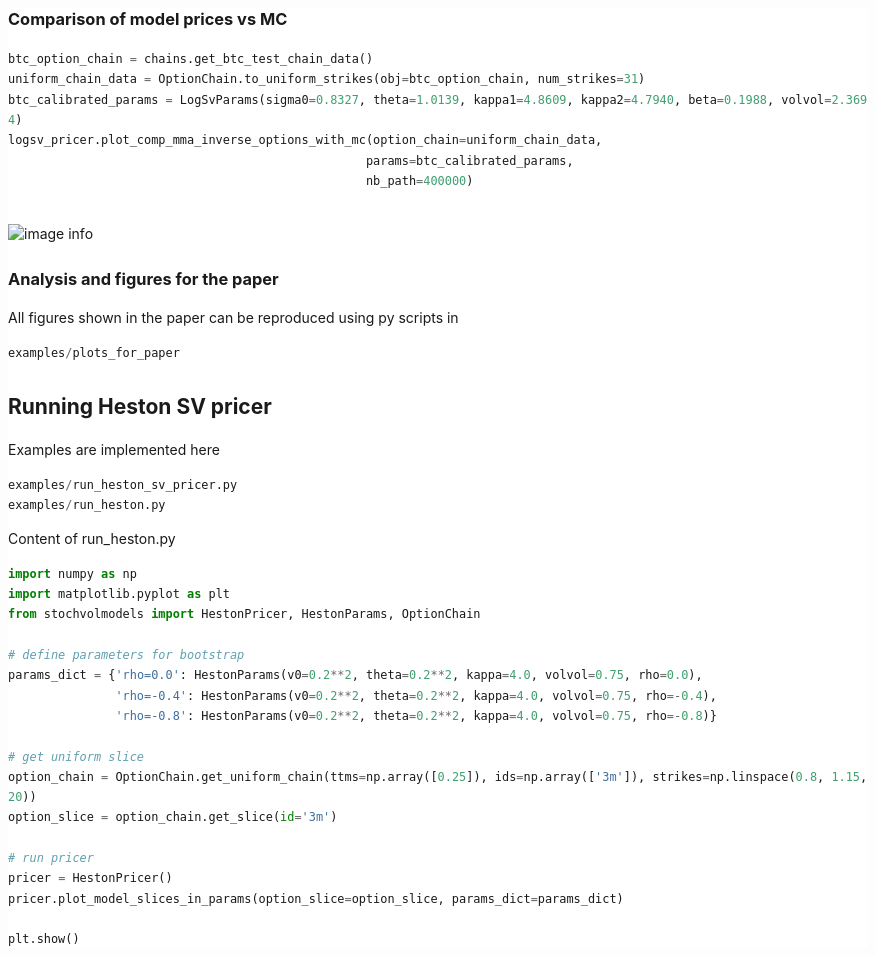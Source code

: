 

### Comparison of model prices vs MC  <a name="subparagraph3"></a>
```python 
btc_option_chain = chains.get_btc_test_chain_data()
uniform_chain_data = OptionChain.to_uniform_strikes(obj=btc_option_chain, num_strikes=31)
btc_calibrated_params = LogSvParams(sigma0=0.8327, theta=1.0139, kappa1=4.8609, kappa2=4.7940, beta=0.1988, volvol=2.3694)
logsv_pricer.plot_comp_mma_inverse_options_with_mc(option_chain=uniform_chain_data,
                                                  params=btc_calibrated_params,
                                                  nb_path=400000)
                                           
```
![image info](docs/figures/btc_mc_comp.PNG)


### Analysis and figures for the paper <a name="subparagraph4"></a>

All figures shown in the paper can be reproduced using py scripts in
```python 
examples/plots_for_paper
```


## Running Heston SV pricer <a name="heston"></a>

Examples are implemented here
```python 
examples/run_heston_sv_pricer.py
examples/run_heston.py
```

Content of run_heston.py
```python 
import numpy as np
import matplotlib.pyplot as plt
from stochvolmodels import HestonPricer, HestonParams, OptionChain

# define parameters for bootstrap
params_dict = {'rho=0.0': HestonParams(v0=0.2**2, theta=0.2**2, kappa=4.0, volvol=0.75, rho=0.0),
               'rho=-0.4': HestonParams(v0=0.2**2, theta=0.2**2, kappa=4.0, volvol=0.75, rho=-0.4),
               'rho=-0.8': HestonParams(v0=0.2**2, theta=0.2**2, kappa=4.0, volvol=0.75, rho=-0.8)}

# get uniform slice
option_chain = OptionChain.get_uniform_chain(ttms=np.array([0.25]), ids=np.array(['3m']), strikes=np.linspace(0.8, 1.15, 20))
option_slice = option_chain.get_slice(id='3m')

# run pricer
pricer = HestonPricer()
pricer.plot_model_slices_in_params(option_slice=option_slice, params_dict=params_dict)

plt.show()
```
